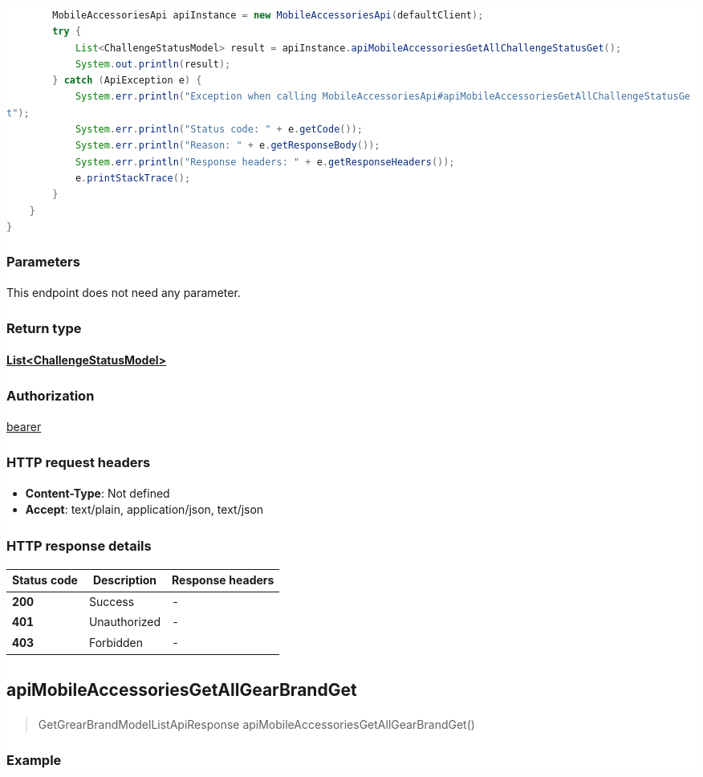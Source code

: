 ```java
        MobileAccessoriesApi apiInstance = new MobileAccessoriesApi(defaultClient);
        try {
            List<ChallengeStatusModel> result = apiInstance.apiMobileAccessoriesGetAllChallengeStatusGet();
            System.out.println(result);
        } catch (ApiException e) {
            System.err.println("Exception when calling MobileAccessoriesApi#apiMobileAccessoriesGetAllChallengeStatusGet");
            System.err.println("Status code: " + e.getCode());
            System.err.println("Reason: " + e.getResponseBody());
            System.err.println("Response headers: " + e.getResponseHeaders());
            e.printStackTrace();
        }
    }
}
```

### Parameters

This endpoint does not need any parameter.

### Return type

[**List&lt;ChallengeStatusModel&gt;**](ChallengeStatusModel.md)

### Authorization

[bearer](../README.md#bearer)

### HTTP request headers

- **Content-Type**: Not defined
- **Accept**: text/plain, application/json, text/json


### HTTP response details
| Status code | Description | Response headers |
|-------------|-------------|------------------|
| **200** | Success |  -  |
| **401** | Unauthorized |  -  |
| **403** | Forbidden |  -  |


## apiMobileAccessoriesGetAllGearBrandGet

> GetGrearBrandModelListApiResponse apiMobileAccessoriesGetAllGearBrandGet()



### Example
